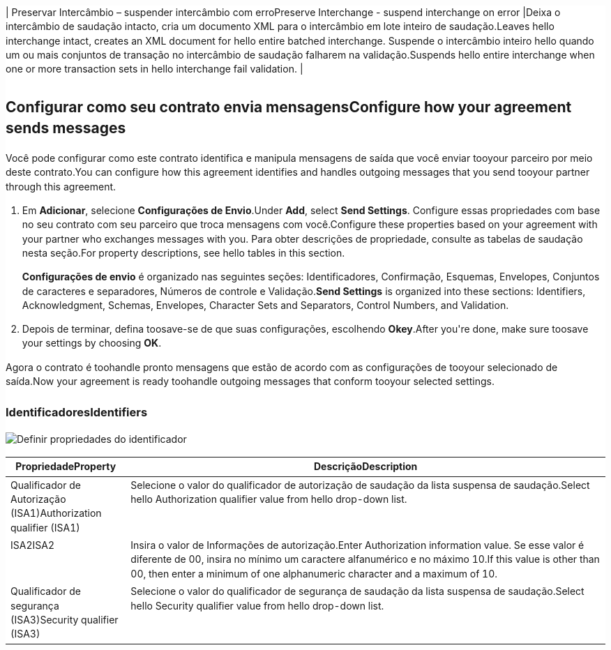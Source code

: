 | <span data-ttu-id="74e53-272">Preservar Intercâmbio – suspender intercâmbio com erro</span><span class="sxs-lookup"><span data-stu-id="74e53-272">Preserve Interchange - suspend interchange on error</span></span> |<span data-ttu-id="74e53-273">Deixa o intercâmbio de saudação intacto, cria um documento XML para o intercâmbio em lote inteiro de saudação.</span><span class="sxs-lookup"><span data-stu-id="74e53-273">Leaves hello interchange intact, creates an XML document for hello entire batched interchange.</span></span> <span data-ttu-id="74e53-274">Suspende o intercâmbio inteiro hello quando um ou mais conjuntos de transação no intercâmbio de saudação falharem na validação.</span><span class="sxs-lookup"><span data-stu-id="74e53-274">Suspends hello entire interchange when one or more transaction sets in hello interchange fail validation.</span></span> |

## <a name="configure-how-your-agreement-sends-messages"></a><span data-ttu-id="74e53-275">Configurar como seu contrato envia mensagens</span><span class="sxs-lookup"><span data-stu-id="74e53-275">Configure how your agreement sends messages</span></span>

<span data-ttu-id="74e53-276">Você pode configurar como este contrato identifica e manipula mensagens de saída que você enviar tooyour parceiro por meio deste contrato.</span><span class="sxs-lookup"><span data-stu-id="74e53-276">You can configure how this agreement identifies and handles outgoing messages that you send tooyour partner through this agreement.</span></span>

1.  <span data-ttu-id="74e53-277">Em **Adicionar**, selecione **Configurações de Envio**.</span><span class="sxs-lookup"><span data-stu-id="74e53-277">Under **Add**, select **Send Settings**.</span></span>
<span data-ttu-id="74e53-278">Configure essas propriedades com base no seu contrato com seu parceiro que troca mensagens com você.</span><span class="sxs-lookup"><span data-stu-id="74e53-278">Configure these properties based on your agreement with your partner who exchanges messages with you.</span></span> <span data-ttu-id="74e53-279">Para obter descrições de propriedade, consulte as tabelas de saudação nesta seção.</span><span class="sxs-lookup"><span data-stu-id="74e53-279">For property descriptions, see hello tables in this section.</span></span>

    <span data-ttu-id="74e53-280">**Configurações de envio** é organizado nas seguintes seções: Identificadores, Confirmação, Esquemas, Envelopes, Conjuntos de caracteres e separadores, Números de controle e Validação.</span><span class="sxs-lookup"><span data-stu-id="74e53-280">**Send Settings** is organized into these sections: Identifiers, Acknowledgment, Schemas, Envelopes, Character Sets and Separators, Control Numbers, and Validation.</span></span>

2. <span data-ttu-id="74e53-281">Depois de terminar, defina toosave-se de que suas configurações, escolhendo **Okey**.</span><span class="sxs-lookup"><span data-stu-id="74e53-281">After you're done, make sure toosave your settings by choosing **OK**.</span></span>

<span data-ttu-id="74e53-282">Agora o contrato é toohandle pronto mensagens que estão de acordo com as configurações de tooyour selecionado de saída.</span><span class="sxs-lookup"><span data-stu-id="74e53-282">Now your agreement is ready toohandle outgoing messages that conform tooyour selected settings.</span></span>

### <a name="identifiers"></a><span data-ttu-id="74e53-283">Identificadores</span><span class="sxs-lookup"><span data-stu-id="74e53-283">Identifiers</span></span>

![Definir propriedades do identificador](./media/logic-apps-enterprise-integration-x12/x12-4.png)  

| <span data-ttu-id="74e53-285">Propriedade</span><span class="sxs-lookup"><span data-stu-id="74e53-285">Property</span></span> | <span data-ttu-id="74e53-286">Descrição</span><span class="sxs-lookup"><span data-stu-id="74e53-286">Description</span></span> |
| --- | --- |
| <span data-ttu-id="74e53-287">Qualificador de Autorização (ISA1)</span><span class="sxs-lookup"><span data-stu-id="74e53-287">Authorization qualifier (ISA1)</span></span> |<span data-ttu-id="74e53-288">Selecione o valor do qualificador de autorização de saudação da lista suspensa de saudação.</span><span class="sxs-lookup"><span data-stu-id="74e53-288">Select hello Authorization qualifier value from hello drop-down list.</span></span> |
| <span data-ttu-id="74e53-289">ISA2</span><span class="sxs-lookup"><span data-stu-id="74e53-289">ISA2</span></span> |<span data-ttu-id="74e53-290">Insira o valor de Informações de autorização.</span><span class="sxs-lookup"><span data-stu-id="74e53-290">Enter Authorization information value.</span></span> <span data-ttu-id="74e53-291">Se esse valor é diferente de 00, insira no mínimo um caractere alfanumérico e no máximo 10.</span><span class="sxs-lookup"><span data-stu-id="74e53-291">If this value is other than 00, then enter a minimum of one alphanumeric character and a maximum of 10.</span></span> |
| <span data-ttu-id="74e53-292">Qualificador de segurança (ISA3)</span><span class="sxs-lookup"><span data-stu-id="74e53-292">Security qualifier (ISA3)</span></span> |<span data-ttu-id="74e53-293">Selecione o valor do qualificador de segurança de saudação da lista suspensa de saudação.</span><span class="sxs-lookup"><span data-stu-id="74e53-293">Select hello Security qualifier value from hello drop-down list.</span></span> |